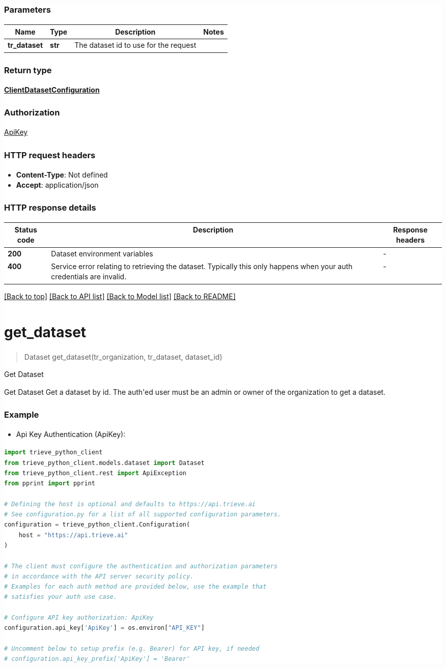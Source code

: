 

### Parameters


Name | Type | Description  | Notes
------------- | ------------- | ------------- | -------------
 **tr_dataset** | **str**| The dataset id to use for the request | 

### Return type

[**ClientDatasetConfiguration**](ClientDatasetConfiguration.md)

### Authorization

[ApiKey](../README.md#ApiKey)

### HTTP request headers

 - **Content-Type**: Not defined
 - **Accept**: application/json

### HTTP response details

| Status code | Description | Response headers |
|-------------|-------------|------------------|
**200** | Dataset environment variables |  -  |
**400** | Service error relating to retrieving the dataset. Typically this only happens when your auth credentials are invalid. |  -  |

[[Back to top]](#) [[Back to API list]](../README.md#documentation-for-api-endpoints) [[Back to Model list]](../README.md#documentation-for-models) [[Back to README]](../README.md)

# **get_dataset**
> Dataset get_dataset(tr_organization, tr_dataset, dataset_id)

Get Dataset

Get Dataset  Get a dataset by id. The auth'ed user must be an admin or owner of the organization to get a dataset.

### Example

* Api Key Authentication (ApiKey):

```python
import trieve_python_client
from trieve_python_client.models.dataset import Dataset
from trieve_python_client.rest import ApiException
from pprint import pprint

# Defining the host is optional and defaults to https://api.trieve.ai
# See configuration.py for a list of all supported configuration parameters.
configuration = trieve_python_client.Configuration(
    host = "https://api.trieve.ai"
)

# The client must configure the authentication and authorization parameters
# in accordance with the API server security policy.
# Examples for each auth method are provided below, use the example that
# satisfies your auth use case.

# Configure API key authorization: ApiKey
configuration.api_key['ApiKey'] = os.environ["API_KEY"]

# Uncomment below to setup prefix (e.g. Bearer) for API key, if needed
# configuration.api_key_prefix['ApiKey'] = 'Bearer'
```
